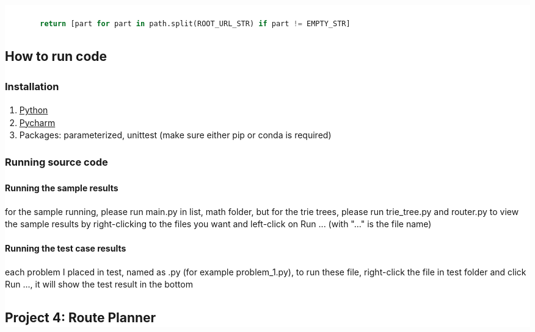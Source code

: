 ```python

        return [part for part in path.split(ROOT_URL_STR) if part != EMPTY_STR]
```

## How to run code

### Installation

1. [Python](https://www.python.org/downloads/)
2. [Pycharm](https://www.jetbrains.com/pycharm/download/?section=windows)
3. Packages: parameterized, unittest (make sure either pip or conda is required)

### Running source code

#### Running the sample results

for the sample running, please run main.py in list, math folder,
but for the trie trees, please run trie_tree.py and router.py to view the sample results
by right-clicking to the files you want and left-click on Run ... (with "..." is the file name)

#### Running the test case results

each problem I placed in test, named as <problem>.py (for example problem_1.py), to run these file,
right-click the file in test folder and click Run ..., it will show the test result in the bottom

## Project 4: Route Planner